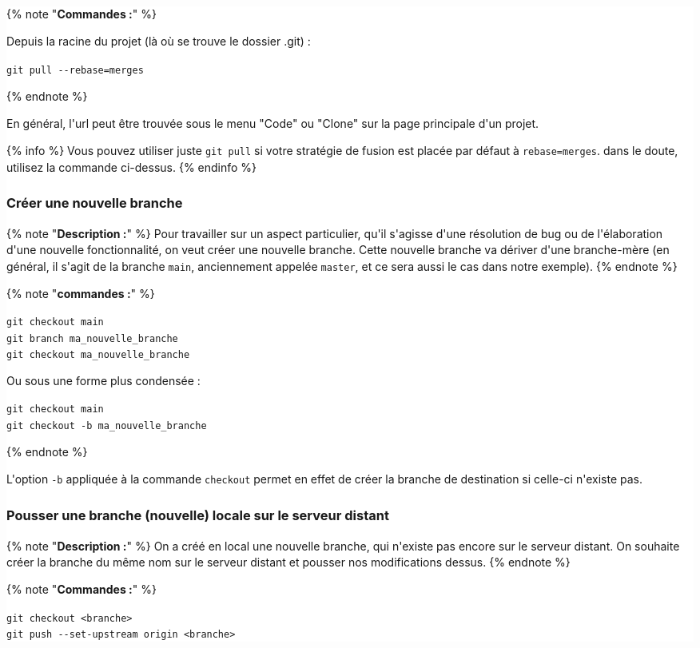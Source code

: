 {% note "**Commandes :**" %}

Depuis la racine du projet (là où se trouve le dossier .git) :

```shell
git pull --rebase=merges
```

{% endnote %}

En général, l'url peut être trouvée sous le menu "Code" ou "Clone" sur la page principale d'un projet.

{% info %}
Vous pouvez utiliser juste `git pull` si votre stratégie de fusion est placée par défaut à `rebase=merges`. dans le doute, utilisez la commande ci-dessus.
{% endinfo %}

### Créer une nouvelle branche

{% note "**Description :**" %}
Pour travailler sur un aspect particulier, qu'il s'agisse d'une résolution de bug ou de l'élaboration d'une nouvelle fonctionnalité, on veut créer une nouvelle branche. Cette nouvelle branche va dériver d'une branche-mère (en général, il s'agit de la branche `main`, anciennement appelée `master`, et ce sera aussi le cas dans notre exemple).
{% endnote %}

{% note "**commandes :**" %}

```shell
git checkout main
git branch ma_nouvelle_branche
git checkout ma_nouvelle_branche
```

Ou sous une forme plus condensée :

```shell
git checkout main
git checkout -b ma_nouvelle_branche
```

{% endnote %}

L'option `-b` appliquée à la commande `checkout` permet en effet de créer la branche de destination si celle-ci n'existe pas.

### Pousser une branche (nouvelle) locale sur le serveur distant

{% note "**Description :**" %}
On a créé en local une nouvelle branche, qui n'existe pas encore sur le serveur distant. On souhaite créer la branche du même nom sur le serveur distant et pousser nos modifications dessus.
{% endnote %}

{% note "**Commandes :**" %}

```shell
git checkout <branche>
git push --set-upstream origin <branche>
```
